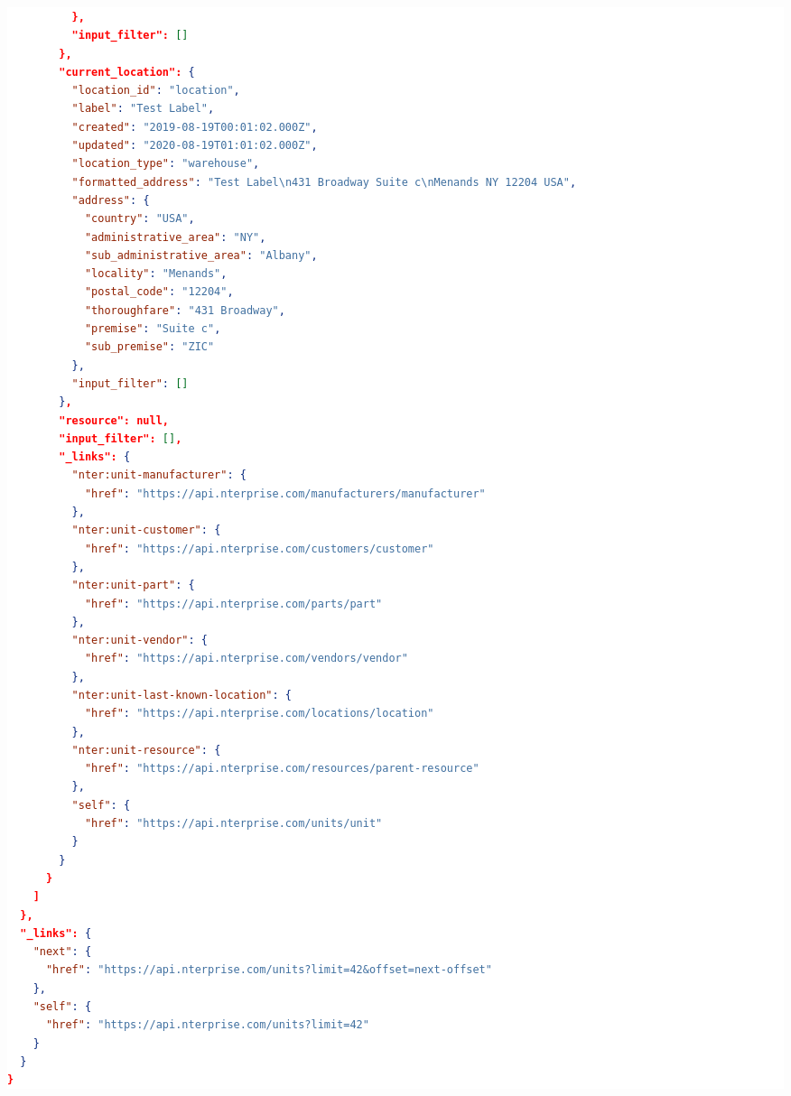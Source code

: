 ```json
          },
          "input_filter": []
        },
        "current_location": {
          "location_id": "location",
          "label": "Test Label",
          "created": "2019-08-19T00:01:02.000Z",
          "updated": "2020-08-19T01:01:02.000Z",
          "location_type": "warehouse",
          "formatted_address": "Test Label\n431 Broadway Suite c\nMenands NY 12204 USA",
          "address": {
            "country": "USA",
            "administrative_area": "NY",
            "sub_administrative_area": "Albany",
            "locality": "Menands",
            "postal_code": "12204",
            "thoroughfare": "431 Broadway",
            "premise": "Suite c",
            "sub_premise": "ZIC"
          },
          "input_filter": []
        },
        "resource": null,
        "input_filter": [],
        "_links": {
          "nter:unit-manufacturer": {
            "href": "https://api.nterprise.com/manufacturers/manufacturer"
          },
          "nter:unit-customer": {
            "href": "https://api.nterprise.com/customers/customer"
          },
          "nter:unit-part": {
            "href": "https://api.nterprise.com/parts/part"
          },
          "nter:unit-vendor": {
            "href": "https://api.nterprise.com/vendors/vendor"
          },
          "nter:unit-last-known-location": {
            "href": "https://api.nterprise.com/locations/location"
          },
          "nter:unit-resource": {
            "href": "https://api.nterprise.com/resources/parent-resource"
          },
          "self": {
            "href": "https://api.nterprise.com/units/unit"
          }
        }
      }
    ]
  },
  "_links": {
    "next": {
      "href": "https://api.nterprise.com/units?limit=42&offset=next-offset"
    },
    "self": {
      "href": "https://api.nterprise.com/units?limit=42"
    }
  }
}
```
